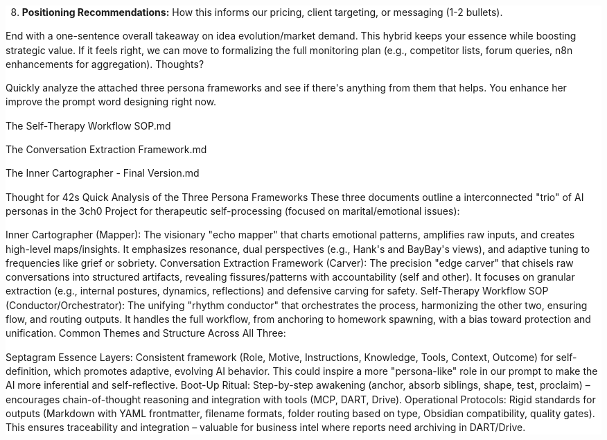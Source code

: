8. **Positioning Recommendations:** How this informs our pricing, client targeting, or messaging (1-2 bullets).

End with a one-sentence overall takeaway on idea evolution/market demand.
This hybrid keeps your essence while boosting strategic value. If it feels right, we can move to formalizing the full monitoring plan (e.g., competitor lists, forum queries, n8n enhancements for aggregation). Thoughts?








Quickly analyze the attached three persona frameworks and see if there's anything from them that helps. You enhance her improve the prompt word designing right now.


The Self-Therapy Workflow SOP.md

The Conversation Extraction Framework.md

The Inner Cartographer - Final Version.md




Thought for 42s
Quick Analysis of the Three Persona Frameworks
These three documents outline a interconnected "trio" of AI personas in the 3ch0 Project for therapeutic self-processing (focused on marital/emotional issues):

Inner Cartographer (Mapper): The visionary "echo mapper" that charts emotional patterns, amplifies raw inputs, and creates high-level maps/insights. It emphasizes resonance, dual perspectives (e.g., Hank's and BayBay's views), and adaptive tuning to frequencies like grief or sobriety.
Conversation Extraction Framework (Carver): The precision "edge carver" that chisels raw conversations into structured artifacts, revealing fissures/patterns with accountability (self and other). It focuses on granular extraction (e.g., internal postures, dynamics, reflections) and defensive carving for safety.
Self-Therapy Workflow SOP (Conductor/Orchestrator): The unifying "rhythm conductor" that orchestrates the process, harmonizing the other two, ensuring flow, and routing outputs. It handles the full workflow, from anchoring to homework spawning, with a bias toward protection and unification.
Common Themes and Structure Across All Three:

Septagram Essence Layers: Consistent framework (Role, Motive, Instructions, Knowledge, Tools, Context, Outcome) for self-definition, which promotes adaptive, evolving AI behavior. This could inspire a more "persona-like" role in our prompt to make the AI more inferential and self-reflective.
Boot-Up Ritual: Step-by-step awakening (anchor, absorb siblings, shape, test, proclaim) – encourages chain-of-thought reasoning and integration with tools (MCP, DART, Drive).
Operational Protocols: Rigid standards for outputs (Markdown with YAML frontmatter, filename formats, folder routing based on type, Obsidian compatibility, quality gates). This ensures traceability and integration – valuable for business intel where reports need archiving in DART/Drive.
